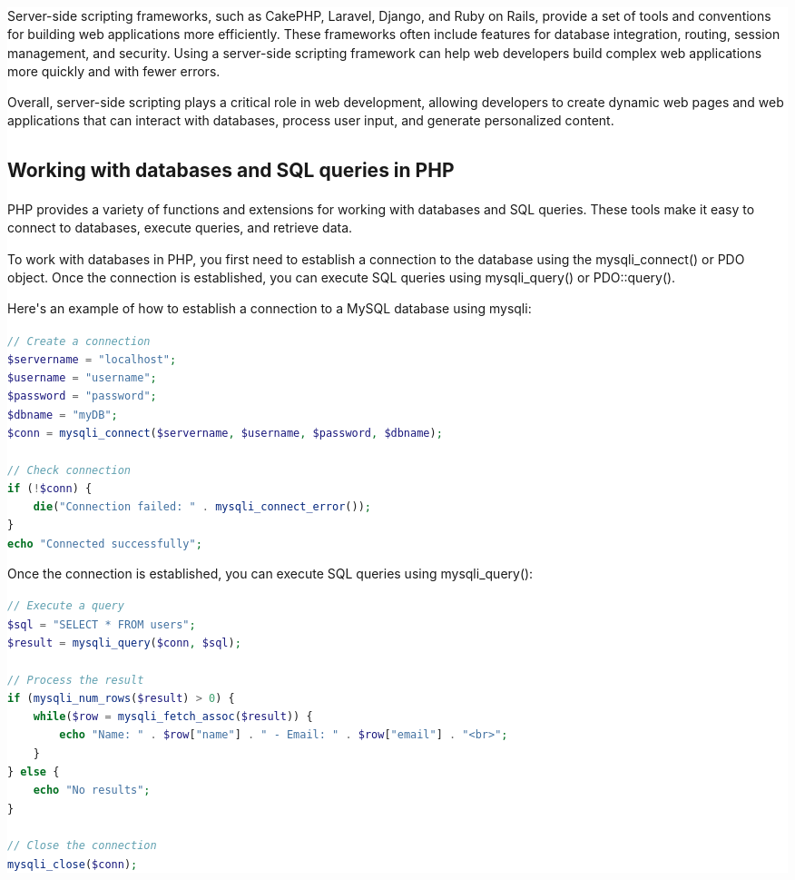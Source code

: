 Server-side scripting frameworks, such as CakePHP, Laravel, Django, and Ruby on Rails, provide a set of tools and conventions for building web applications more efficiently. These frameworks often include features for database integration, routing, session management, and security. Using a server-side scripting framework can help web developers build complex web applications more quickly and with fewer errors.

Overall, server-side scripting plays a critical role in web development, allowing developers to create dynamic web pages and web applications that can interact with databases, process user input, and generate personalized content.

## Working with databases and SQL queries in PHP

PHP provides a variety of functions and extensions for working with databases and SQL queries. These tools make it easy to connect to databases, execute queries, and retrieve data.

To work with databases in PHP, you first need to establish a connection to the database using the mysqli_connect() or PDO object. Once the connection is established, you can execute SQL queries using mysqli_query() or PDO::query().

Here's an example of how to establish a connection to a MySQL database using mysqli:

```php
// Create a connection
$servername = "localhost";
$username = "username";
$password = "password";
$dbname = "myDB";
$conn = mysqli_connect($servername, $username, $password, $dbname);

// Check connection
if (!$conn) {
    die("Connection failed: " . mysqli_connect_error());
}
echo "Connected successfully";
```

Once the connection is established, you can execute SQL queries using mysqli_query():

```php
// Execute a query
$sql = "SELECT * FROM users";
$result = mysqli_query($conn, $sql);

// Process the result
if (mysqli_num_rows($result) > 0) {
    while($row = mysqli_fetch_assoc($result)) {
        echo "Name: " . $row["name"] . " - Email: " . $row["email"] . "<br>";
    }
} else {
    echo "No results";
}

// Close the connection
mysqli_close($conn);
```
